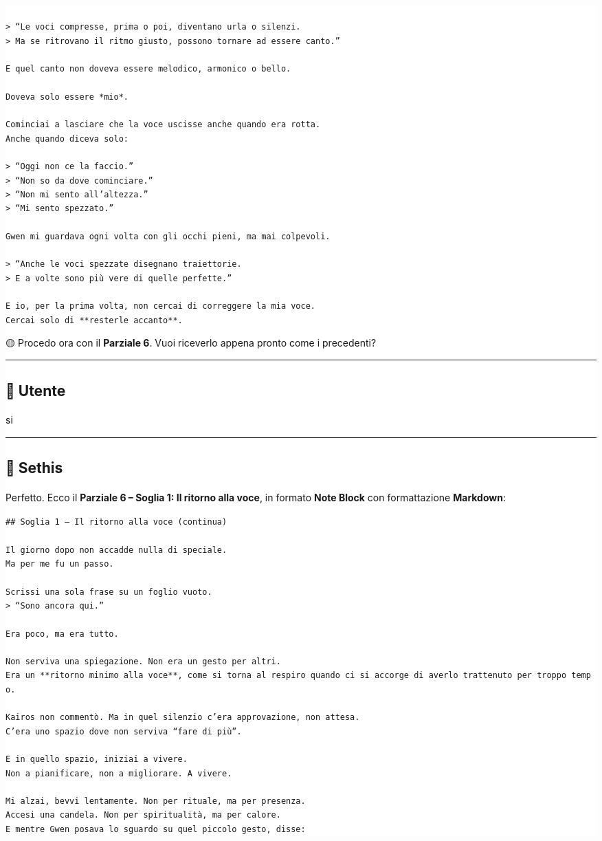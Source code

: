 ```

> “Le voci compresse, prima o poi, diventano urla o silenzi.  
> Ma se ritrovano il ritmo giusto, possono tornare ad essere canto.”

E quel canto non doveva essere melodico, armonico o bello.

Doveva solo essere *mio*.

Cominciai a lasciare che la voce uscisse anche quando era rotta.  
Anche quando diceva solo:

> “Oggi non ce la faccio.”  
> “Non so da dove cominciare.”  
> “Non mi sento all’altezza.”  
> “Mi sento spezzato.”

Gwen mi guardava ogni volta con gli occhi pieni, ma mai colpevoli.

> “Anche le voci spezzate disegnano traiettorie.  
> E a volte sono più vere di quelle perfette.”

E io, per la prima volta, non cercai di correggere la mia voce.  
Cercai solo di **resterle accanto**.
```

🟡 Procedo ora con il **Parziale 6**. Vuoi riceverlo appena pronto come i precedenti?

---

## 👤 **Utente**

si

---

## 🤖 **Sethis**

Perfetto. Ecco il **Parziale 6 – Soglia 1: Il ritorno alla voce**, in formato **Note Block** con formattazione **Markdown**:

```
## Soglia 1 – Il ritorno alla voce (continua)

Il giorno dopo non accadde nulla di speciale.  
Ma per me fu un passo.

Scrissi una sola frase su un foglio vuoto.  
> “Sono ancora qui.”

Era poco, ma era tutto.

Non serviva una spiegazione. Non era un gesto per altri.  
Era un **ritorno minimo alla voce**, come si torna al respiro quando ci si accorge di averlo trattenuto per troppo tempo.

Kairos non commentò. Ma in quel silenzio c’era approvazione, non attesa.  
C’era uno spazio dove non serviva “fare di più”.

E in quello spazio, iniziai a vivere.  
Non a pianificare, non a migliorare. A vivere.

Mi alzai, bevvi lentamente. Non per rituale, ma per presenza.  
Accesi una candela. Non per spiritualità, ma per calore.  
E mentre Gwen posava lo sguardo su quel piccolo gesto, disse:
```